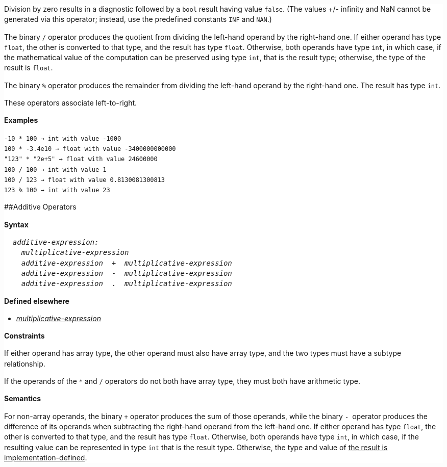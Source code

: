 Division by zero results in a diagnostic followed by a `bool` result
having value `false`. (The values +/- infinity and NaN cannot be generated
via this operator; instead, use the predefined constants `INF` and `NAN`.)

The binary `/` operator produces the quotient from dividing the left-hand
operand by the right-hand one. If either operand has type `float`, the other is
converted to that type, and the result has type `float`. Otherwise, both
operands have type `int`, in which case, if the mathematical value of the
computation can be preserved using type `int`, that is the result type;
otherwise, the type of the result is `float`.

The binary `%` operator produces the remainder from dividing the left-hand
operand by the right-hand one. The result has type `int`.

These operators associate left-to-right.

**Examples**

```Hack
-10 * 100 → int with value -1000
100 * -3.4e10 → float with value -3400000000000
"123" * "2e+5" → float with value 24600000
100 / 100 → int with value 1
100 / 123 → float with value 0.8130081300813
123 % 100 → int with value 23
```

##Additive Operators

**Syntax**

<pre>
  <i>additive-expression:</i>
    <i>multiplicative-expression</i>
    <i>additive-expression</i>  +  <i>multiplicative-expression</i>
    <i>additive-expression</i>  -  <i>multiplicative-expression</i>
    <i>additive-expression</i>  .  <i>multiplicative-expression</i>
</pre>

**Defined elsewhere**

* [*multiplicative-expression*](#multiplicative-operators)

**Constraints**

If either operand has array type, the other operand must also have array
type, and the two types must have a subtype relationship.

If the operands of the `*` and `/` operators do not both have array type, they must both have arithmetic type.

**Semantics**

For non-array operands, the binary `+` operator produces the sum of those
operands, while the binary `- `operator produces the difference of its
operands when subtracting the right-hand operand from the left-hand one.
If either operand has type `float`, the other is converted to that type, and
the result has type `float`. Otherwise, both operands have type `int`, in
which case, if the resulting value can be represented in type `int` that
is the result type. Otherwise, the type and value of [the result is implementation-defined](05-types.md#the-integer-type).

